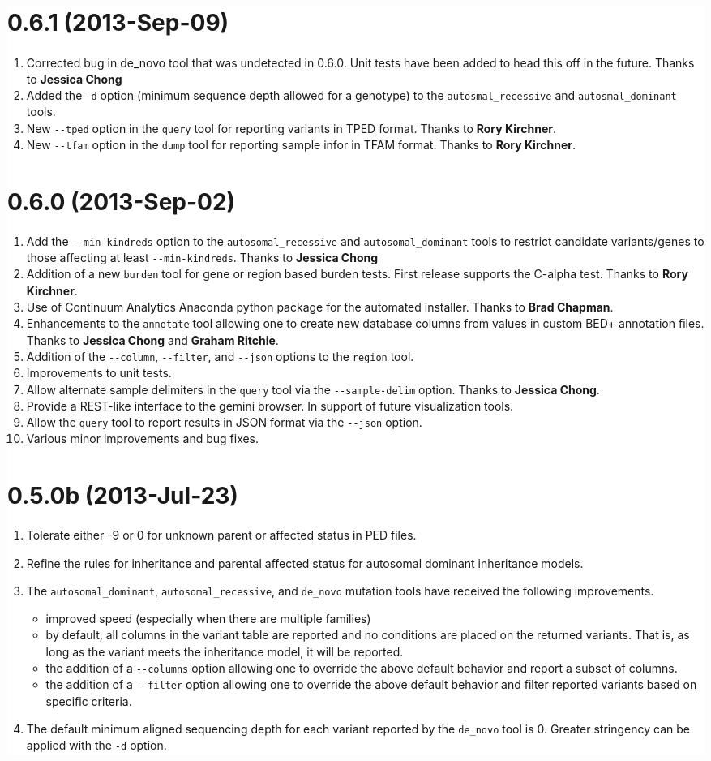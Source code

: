 
0.6.1 (2013-Sep-09)
=======================================
1. Corrected bug in de_novo tool that was undetected in 0.6.0.  Unit tests have been added to head this off in the future. Thanks to **Jessica Chong**
2. Added the `-d` option (minimum sequence depth allowed for a genotype) to the `autosmal_recessive` and `autosmal_dominant` tools.
3. New `--tped` option in the `query` tool for reporting variants in TPED format. Thanks to **Rory Kirchner**.
4. New `--tfam` option in the `dump` tool for reporting sample infor in TFAM format. Thanks to **Rory Kirchner**.



0.6.0 (2013-Sep-02)
=======================================
1. Add the ``--min-kindreds`` option to the ``autosomal_recessive`` and ``autosomal_dominant`` tools to restrict candidate variants/genes to those affecting at least ``--min-kindreds``. Thanks to **Jessica Chong**
2. Addition of a new ``burden`` tool for gene or region based burden tests.  First release supports the C-alpha test.  Thanks to **Rory Kirchner**.
3. Use of Continuum Analytics Anaconda python package for the automated installer. Thanks to **Brad Chapman**.
4. Enhancements to the ``annotate`` tool allowing one to create new database columns from values in custom BED+ annotation files.  Thanks to **Jessica Chong** and **Graham Ritchie**.
5. Addition of the ``--column``, ``--filter``, and ``--json`` options to the ``region`` tool.
6. Improvements to unit tests.
7. Allow alternate sample delimiters in the ``query`` tool via the ``--sample-delim`` option.  Thanks to **Jessica Chong**.
8. Provide a REST-like interface to the gemini browser.  In support of future visualization tools.
9. Allow the ``query`` tool to report results in JSON format via the ``--json`` option.
10. Various minor improvements and bug fixes.




0.5.0b (2013-Jul-23)
=======================================
1. Tolerate either -9 or 0 for unknown parent or affected status in PED files.
2. Refine the rules for inheritance and parental affected status for autosomal dominant inheritance models.
3. The ``autosomal_dominant``, ``autosomal_recessive``, and ``de_novo`` mutation tools have received the following improvements.

    -  improved speed (especially when there are multiple families)
    -  by default, all columns in the variant table are reported and no conditions are placed on the returned variants.  That is, as long as the variant meets
       the inheritance model, it will be reported.
    -  the addition of a ``--columns`` option allowing one to override the above default behavior and report a subset of columns.
    -  the addition of a ``--filter`` option allowing one to override the above default behavior and filter reported variants based on specific criteria.

4. The default minimum aligned sequencing depth for each variant reported by
the ``de_novo`` tool is 0.  Greater stringency can be applied with the ``-d``
option.
